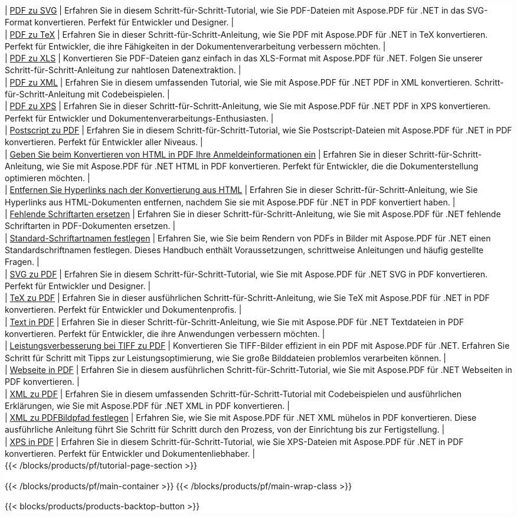 | [PDF zu SVG](./pdf-to-svg/) | Erfahren Sie in diesem Schritt-für-Schritt-Tutorial, wie Sie PDF-Dateien mit Aspose.PDF für .NET in das SVG-Format konvertieren. Perfekt für Entwickler und Designer. |  
| [PDF zu TeX](./pdf-to-tex/) | Erfahren Sie in dieser Schritt-für-Schritt-Anleitung, wie Sie PDF mit Aspose.PDF für .NET in TeX konvertieren. Perfekt für Entwickler, die ihre Fähigkeiten in der Dokumentenverarbeitung verbessern möchten. |  
| [PDF zu XLS](./pdf-to-xls/) | Konvertieren Sie PDF-Dateien ganz einfach in das XLS-Format mit Aspose.PDF für .NET. Folgen Sie unserer Schritt-für-Schritt-Anleitung zur nahtlosen Datenextraktion. |  
| [PDF zu XML](./pdf-to-xml/) | Erfahren Sie in diesem umfassenden Tutorial, wie Sie mit Aspose.PDF für .NET PDF in XML konvertieren. Schritt-für-Schritt-Anleitung mit Codebeispielen. |  
| [PDF zu XPS](./pdf-to-xps/) | Erfahren Sie in dieser Schritt-für-Schritt-Anleitung, wie Sie mit Aspose.PDF für .NET PDF in XPS konvertieren. Perfekt für Entwickler und Dokumentenverarbeitungs-Enthusiasten. |  
| [Postscript zu PDF](./postscript-to-pdf/) | Erfahren Sie in diesem Schritt-für-Schritt-Tutorial, wie Sie Postscript-Dateien mit Aspose.PDF für .NET in PDF konvertieren. Perfekt für Entwickler aller Niveaus. |  
| [Geben Sie beim Konvertieren von HTML in PDF Ihre Anmeldeinformationen ein](./provide-credentials-during-html-to-pdf/) | Erfahren Sie in dieser Schritt-für-Schritt-Anleitung, wie Sie mit Aspose.PDF für .NET HTML in PDF konvertieren. Perfekt für Entwickler, die die Dokumenterstellung optimieren möchten. |  
| [Entfernen Sie Hyperlinks nach der Konvertierung aus HTML](./remove-hyperlinks-after-converting-from-html/) | Erfahren Sie in dieser Schritt-für-Schritt-Anleitung, wie Sie Hyperlinks aus HTML-Dokumenten entfernen, nachdem Sie sie mit Aspose.PDF für .NET in PDF konvertiert haben. |  
| [Fehlende Schriftarten ersetzen](./replace-missing-fonts/) | Erfahren Sie in dieser Schritt-für-Schritt-Anleitung, wie Sie mit Aspose.PDF für .NET fehlende Schriftarten in PDF-Dokumenten ersetzen. |  
| [Standard-Schriftartnamen festlegen](./set-default-font-name/) | Erfahren Sie, wie Sie beim Rendern von PDFs in Bilder mit Aspose.PDF für .NET einen Standardschriftnamen festlegen. Dieses Handbuch enthält Voraussetzungen, schrittweise Anleitungen und häufig gestellte Fragen. |  
| [SVG zu PDF](./svg-to-pdf/) | Erfahren Sie in diesem Schritt-für-Schritt-Tutorial, wie Sie mit Aspose.PDF für .NET SVG in PDF konvertieren. Perfekt für Entwickler und Designer. |  
| [TeX zu PDF](./tex-to-pdf/) | Erfahren Sie in dieser ausführlichen Schritt-für-Schritt-Anleitung, wie Sie TeX mit Aspose.PDF für .NET in PDF konvertieren. Perfekt für Entwickler und Dokumentenprofis. |  
| [Text in PDF](./text-to-pdf/) | Erfahren Sie in dieser Schritt-für-Schritt-Anleitung, wie Sie mit Aspose.PDF für .NET Textdateien in PDF konvertieren. Perfekt für Entwickler, die ihre Anwendungen verbessern möchten. |  
| [Leistungsverbesserung bei TIFF zu PDF](./tiff-to-pdf-performance-improvement/) | Konvertieren Sie TIFF-Bilder effizient in ein PDF mit Aspose.PDF für .NET. Erfahren Sie Schritt für Schritt mit Tipps zur Leistungsoptimierung, wie Sie große Bilddateien problemlos verarbeiten können. |  
| [Webseite in PDF](./web-page-to-pdf/) | Erfahren Sie in diesem ausführlichen Schritt-für-Schritt-Tutorial, wie Sie mit Aspose.PDF für .NET Webseiten in PDF konvertieren. |  
| [XML zu PDF](./xml-to-pdf/) | Erfahren Sie in diesem umfassenden Schritt-für-Schritt-Tutorial mit Codebeispielen und ausführlichen Erklärungen, wie Sie mit Aspose.PDF für .NET XML in PDF konvertieren. |  
| [XML zu PDFBildpfad festlegen](./xml-to-pdfset-image-path/) | Erfahren Sie, wie Sie mit Aspose.PDF für .NET XML mühelos in PDF konvertieren. Diese ausführliche Anleitung führt Sie Schritt für Schritt durch den Prozess, von der Einrichtung bis zur Fertigstellung. |  
| [XPS in PDF](./xps-to-pdf/) | Erfahren Sie in diesem Schritt-für-Schritt-Tutorial, wie Sie XPS-Dateien mit Aspose.PDF für .NET in PDF konvertieren. Perfekt für Entwickler und Dokumentenliebhaber. |  
{{< /blocks/products/pf/tutorial-page-section >}}

{{< /blocks/products/pf/main-container >}}
{{< /blocks/products/pf/main-wrap-class >}}

{{< blocks/products/products-backtop-button >}}
